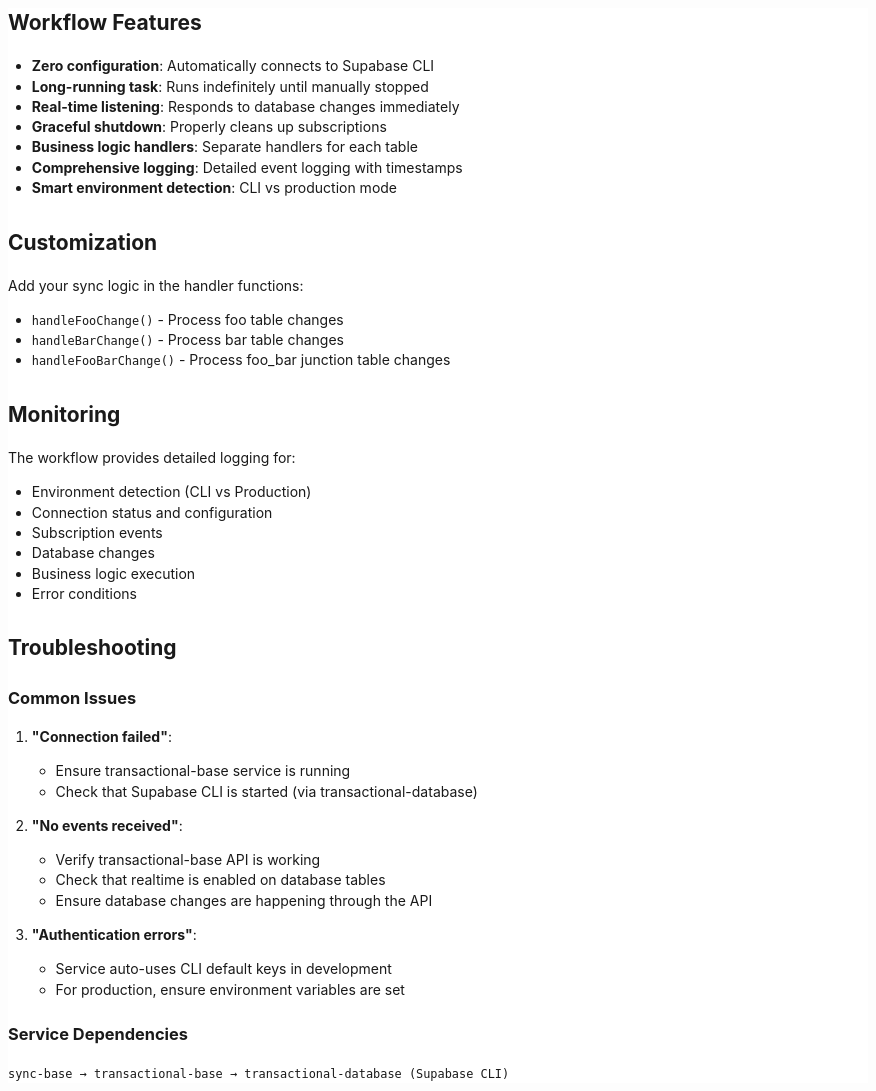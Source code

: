 ## Workflow Features

- **Zero configuration**: Automatically connects to Supabase CLI
- **Long-running task**: Runs indefinitely until manually stopped
- **Real-time listening**: Responds to database changes immediately
- **Graceful shutdown**: Properly cleans up subscriptions
- **Business logic handlers**: Separate handlers for each table
- **Comprehensive logging**: Detailed event logging with timestamps
- **Smart environment detection**: CLI vs production mode

## Customization

Add your sync logic in the handler functions:

- `handleFooChange()` - Process foo table changes
- `handleBarChange()` - Process bar table changes
- `handleFooBarChange()` - Process foo_bar junction table changes

## Monitoring

The workflow provides detailed logging for:

- Environment detection (CLI vs Production)
- Connection status and configuration
- Subscription events
- Database changes
- Business logic execution
- Error conditions

## Troubleshooting

### Common Issues

1. **"Connection failed"**:
   - Ensure transactional-base service is running
   - Check that Supabase CLI is started (via transactional-database)

2. **"No events received"**:
   - Verify transactional-base API is working
   - Check that realtime is enabled on database tables
   - Ensure database changes are happening through the API

3. **"Authentication errors"**:
   - Service auto-uses CLI default keys in development
   - For production, ensure environment variables are set

### Service Dependencies

```
sync-base → transactional-base → transactional-database (Supabase CLI)
```
